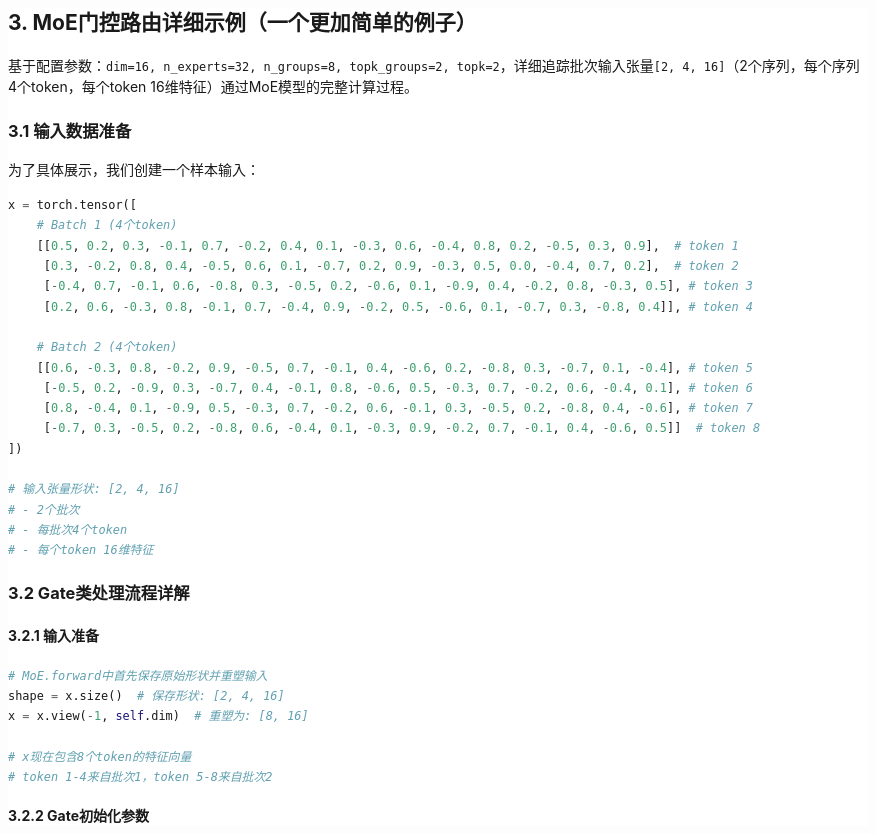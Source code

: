 
## 3. MoE门控路由详细示例（一个更加简单的例子）

基于配置参数：`dim=16, n_experts=32, n_groups=8, topk_groups=2, topk=2`，详细追踪批次输入张量`[2, 4, 16]`（2个序列，每个序列4个token，每个token 16维特征）通过MoE模型的完整计算过程。

### 3.1 输入数据准备

为了具体展示，我们创建一个样本输入：

```python
x = torch.tensor([
    # Batch 1 (4个token)
    [[0.5, 0.2, 0.3, -0.1, 0.7, -0.2, 0.4, 0.1, -0.3, 0.6, -0.4, 0.8, 0.2, -0.5, 0.3, 0.9],  # token 1
     [0.3, -0.2, 0.8, 0.4, -0.5, 0.6, 0.1, -0.7, 0.2, 0.9, -0.3, 0.5, 0.0, -0.4, 0.7, 0.2],  # token 2
     [-0.4, 0.7, -0.1, 0.6, -0.8, 0.3, -0.5, 0.2, -0.6, 0.1, -0.9, 0.4, -0.2, 0.8, -0.3, 0.5], # token 3
     [0.2, 0.6, -0.3, 0.8, -0.1, 0.7, -0.4, 0.9, -0.2, 0.5, -0.6, 0.1, -0.7, 0.3, -0.8, 0.4]], # token 4
    
    # Batch 2 (4个token)
    [[0.6, -0.3, 0.8, -0.2, 0.9, -0.5, 0.7, -0.1, 0.4, -0.6, 0.2, -0.8, 0.3, -0.7, 0.1, -0.4], # token 5
     [-0.5, 0.2, -0.9, 0.3, -0.7, 0.4, -0.1, 0.8, -0.6, 0.5, -0.3, 0.7, -0.2, 0.6, -0.4, 0.1], # token 6
     [0.8, -0.4, 0.1, -0.9, 0.5, -0.3, 0.7, -0.2, 0.6, -0.1, 0.3, -0.5, 0.2, -0.8, 0.4, -0.6], # token 7
     [-0.7, 0.3, -0.5, 0.2, -0.8, 0.6, -0.4, 0.1, -0.3, 0.9, -0.2, 0.7, -0.1, 0.4, -0.6, 0.5]]  # token 8
])

# 输入张量形状: [2, 4, 16]
# - 2个批次
# - 每批次4个token
# - 每个token 16维特征
```

### 3.2 Gate类处理流程详解

#### 3.2.1 输入准备

```python
# MoE.forward中首先保存原始形状并重塑输入
shape = x.size()  # 保存形状: [2, 4, 16]
x = x.view(-1, self.dim)  # 重塑为: [8, 16]

# x现在包含8个token的特征向量
# token 1-4来自批次1，token 5-8来自批次2
```

#### 3.2.2 Gate初始化参数
